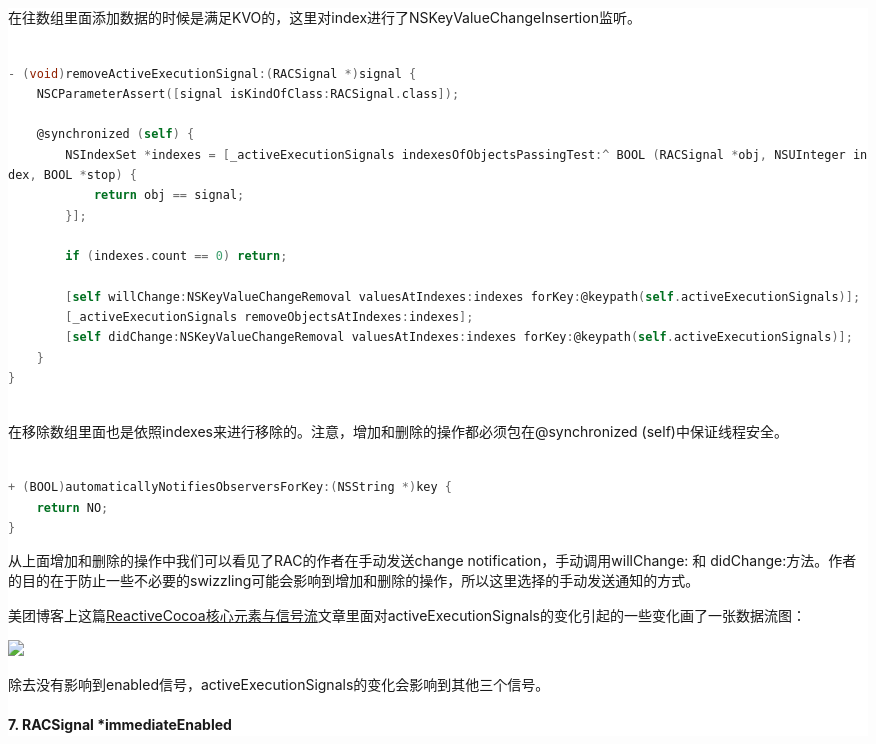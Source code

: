 ```objectivec
```

在往数组里面添加数据的时候是满足KVO的，这里对index进行了NSKeyValueChangeInsertion监听。


```objectivec

- (void)removeActiveExecutionSignal:(RACSignal *)signal {
    NSCParameterAssert([signal isKindOfClass:RACSignal.class]);
    
    @synchronized (self) {
        NSIndexSet *indexes = [_activeExecutionSignals indexesOfObjectsPassingTest:^ BOOL (RACSignal *obj, NSUInteger index, BOOL *stop) {
            return obj == signal;
        }];
        
        if (indexes.count == 0) return;
        
        [self willChange:NSKeyValueChangeRemoval valuesAtIndexes:indexes forKey:@keypath(self.activeExecutionSignals)];
        [_activeExecutionSignals removeObjectsAtIndexes:indexes];
        [self didChange:NSKeyValueChangeRemoval valuesAtIndexes:indexes forKey:@keypath(self.activeExecutionSignals)];
    }
}



```

在移除数组里面也是依照indexes来进行移除的。注意，增加和删除的操作都必须包在@synchronized (self)中保证线程安全。


```objectivec

+ (BOOL)automaticallyNotifiesObserversForKey:(NSString *)key {
    return NO;
}


```

从上面增加和删除的操作中我们可以看见了RAC的作者在手动发送change notification，手动调用willChange: 和 didChange:方法。作者的目的在于防止一些不必要的swizzling可能会影响到增加和删除的操作，所以这里选择的手动发送通知的方式。



美团博客上这篇[ReactiveCocoa核心元素与信号流](http://tech.meituan.com/ReactiveCocoaSignalFlow.html)文章里面对activeExecutionSignals的变化引起的一些变化画了一张数据流图：

![](https://img.halfrost.com/Blog/ArticleImage/38_3.png)

除去没有影响到enabled信号，activeExecutionSignals的变化会影响到其他三个信号。


#### 7. RACSignal *immediateEnabled
